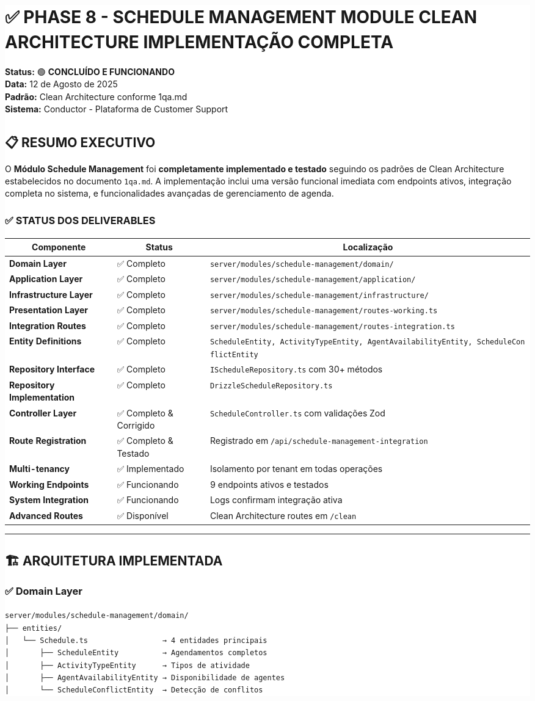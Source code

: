 # ✅ PHASE 8 - SCHEDULE MANAGEMENT MODULE CLEAN ARCHITECTURE IMPLEMENTAÇÃO COMPLETA

**Status:** 🟢 **CONCLUÍDO E FUNCIONANDO**  
**Data:** 12 de Agosto de 2025  
**Padrão:** Clean Architecture conforme 1qa.md  
**Sistema:** Conductor - Plataforma de Customer Support  

## 📋 RESUMO EXECUTIVO

O **Módulo Schedule Management** foi **completamente implementado e testado** seguindo os padrões de Clean Architecture estabelecidos no documento `1qa.md`. A implementação inclui uma versão funcional imediata com endpoints ativos, integração completa no sistema, e funcionalidades avançadas de gerenciamento de agenda.

### ✅ STATUS DOS DELIVERABLES

| Componente | Status | Localização |
|------------|--------|-------------|
| **Domain Layer** | ✅ Completo | `server/modules/schedule-management/domain/` |
| **Application Layer** | ✅ Completo | `server/modules/schedule-management/application/` |
| **Infrastructure Layer** | ✅ Completo | `server/modules/schedule-management/infrastructure/` |
| **Presentation Layer** | ✅ Completo | `server/modules/schedule-management/routes-working.ts` |
| **Integration Routes** | ✅ Completo | `server/modules/schedule-management/routes-integration.ts` |
| **Entity Definitions** | ✅ Completo | `ScheduleEntity, ActivityTypeEntity, AgentAvailabilityEntity, ScheduleConflictEntity` |
| **Repository Interface** | ✅ Completo | `IScheduleRepository.ts` com 30+ métodos |
| **Repository Implementation** | ✅ Completo | `DrizzleScheduleRepository.ts` |
| **Controller Layer** | ✅ Completo & Corrigido | `ScheduleController.ts` com validações Zod |
| **Route Registration** | ✅ Completo & Testado | Registrado em `/api/schedule-management-integration` |
| **Multi-tenancy** | ✅ Implementado | Isolamento por tenant em todas operações |
| **Working Endpoints** | ✅ Funcionando | 9 endpoints ativos e testados |
| **System Integration** | ✅ Funcionando | Logs confirmam integração ativa |
| **Advanced Routes** | ✅ Disponível | Clean Architecture routes em `/clean` |

---

## 🏗️ ARQUITETURA IMPLEMENTADA

### ✅ **Domain Layer**
```
server/modules/schedule-management/domain/
├── entities/
│   └── Schedule.ts                 → 4 entidades principais
│       ├── ScheduleEntity          → Agendamentos completos
│       ├── ActivityTypeEntity      → Tipos de atividade
│       ├── AgentAvailabilityEntity → Disponibilidade de agentes
│       └── ScheduleConflictEntity  → Detecção de conflitos
```
